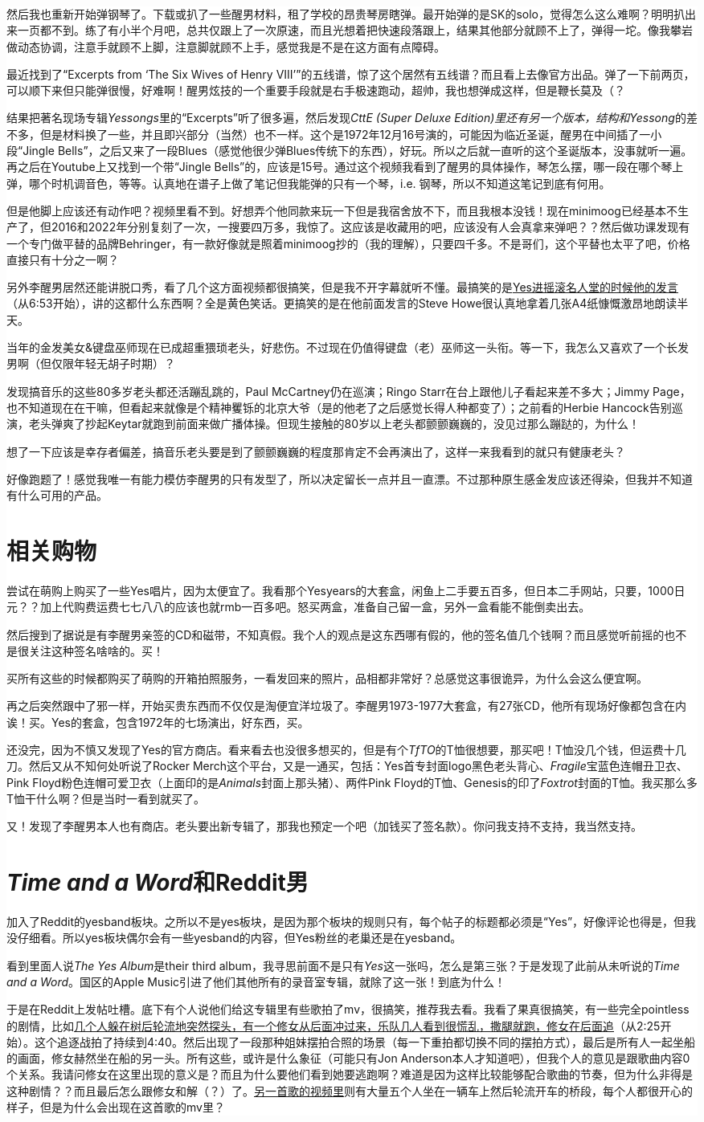 然后我也重新开始弹钢琴了。下载或扒了一些醒男材料，租了学校的昂贵琴房瞎弹。最开始弹的是SK的solo，觉得怎么这么难啊？明明扒出来一页都不到。练了有小半个月吧，总共仅跟上了一次原速，而且光想着把快速段落跟上，结果其他部分就顾不上了，弹得一坨。像我攀岩做动态协调，注意手就顾不上脚，注意脚就顾不上手，感觉我是不是在这方面有点障碍。

最近找到了“Excerpts from ‘The Six Wives of Henry VIII’”的五线谱，惊了这个居然有五线谱？而且看上去像官方出品。弹了一下前两页，可以顺下来但只能弹很慢，好难啊！醒男炫技的一个重要手段就是右手极速跑动，超帅，我也想弹成这样，但是鞭长莫及（？

结果把著名现场专辑*Yessongs*里的“Excerpts”听了很多遍，然后发现*CttE (Super Deluxe Edition)*里还有另一个版本，结构和*Yessong*的差不多，但是材料换了一些，并且即兴部分（当然）也不一样。这个是1972年12月16号演的，可能因为临近圣诞，醒男在中间插了一小段“Jingle Bells”，之后又来了一段Blues（感觉他很少弹Blues传统下的东西），好玩。所以之后就一直听的这个圣诞版本，没事就听一遍。再之后在Youtube上又找到一个带“Jingle Bells”的，应该是15号。通过这个视频我看到了醒男的具体操作，琴怎么摆，哪一段在哪个琴上弹，哪个时机调音色，等等。认真地在谱子上做了笔记但我能弹的只有一个琴，i.e. 钢琴，所以不知道这笔记到底有何用。

但是他脚上应该还有动作吧？视频里看不到。好想弄个他同款来玩一下但是我宿舍放不下，而且我根本没钱！现在minimoog已经基本不生产了，但2016和2022年分别复刻了一次，一搜要四万多，我惊了。这应该是收藏用的吧，应该没有人会真拿来弹吧？？然后做功课发现有一个专门做平替的品牌Behringer，有一款好像就是照着minimoog抄的（我的理解），只要四千多。不是哥们，这个平替也太平了吧，价格直接只有十分之一啊？

另外李醒男居然还能讲脱口秀，看了几个这方面视频都很搞笑，但是我不开字幕就听不懂。最搞笑的是[Yes进摇滚名人堂的时候他的发言](https://www.youtube.com/watch?v=cfa-WR_PEws)（从6:53开始），讲的这都什么东西啊？全是黄色笑话。更搞笑的是在他前面发言的Steve Howe很认真地拿着几张A4纸慷慨激昂地朗读半天。

当年的金发美女&键盘巫师现在已成超重猥琐老头，好悲伤。不过现在仍值得键盘（老）巫师这一头衔。等一下，我怎么又喜欢了一个长发男啊（但仅限年轻无胡子时期）？

发现搞音乐的这些80多岁老头都还活蹦乱跳的，Paul McCartney仍在巡演；Ringo Starr在台上跟他儿子看起来差不多大；Jimmy Page，也不知道现在在干嘛，但看起来就像是个精神矍铄的北京大爷（是的他老了之后感觉长得人种都变了）；之前看的Herbie Hancock告别巡演，老头弹爽了抄起Keytar就跑到前面来做广播体操。但现生接触的80岁以上老头都颤颤巍巍的，没见过那么蹦跶的，为什么！

想了一下应该是幸存者偏差，搞音乐老头要是到了颤颤巍巍的程度那肯定不会再演出了，这样一来我看到的就只有健康老头？

好像跑题了！感觉我唯一有能力模仿李醒男的只有发型了，所以决定留长一点并且一直漂。不过那种原生感金发应该还得染，但我并不知道有什么可用的产品。

# 相关购物

尝试在萌购上购买了一些Yes唱片，因为太便宜了。我看那个Yesyears的大套盒，闲鱼上二手要五百多，但日本二手网站，只要，1000日元？？加上代购费运费七七八八的应该也就rmb一百多吧。怒买两盒，准备自己留一盒，另外一盒看能不能倒卖出去。

然后搜到了据说是有李醒男亲签的CD和磁带，不知真假。我个人的观点是这东西哪有假的，他的签名值几个钱啊？而且感觉听前摇的也不是很关注这种签名啥啥的。买！

买所有这些的时候都购买了萌购的开箱拍照服务，一看发回来的照片，品相都非常好？总感觉这事很诡异，为什么会这么便宜啊。

再之后突然跟中了邪一样，开始买贵东西而不仅仅是淘便宜洋垃圾了。李醒男1973-1977大套盒，有27张CD，他所有现场好像都包含在内诶！买。Yes的套盒，包含1972年的七场演出，好东西，买。

还没完，因为不慎又发现了Yes的官方商店。看来看去也没很多想买的，但是有个*TfTO*的T恤很想要，那买吧！T恤没几个钱，但运费十几刀。然后又从不知何处听说了Rocker Merch这个平台，又是一通买，包括：Yes首专封面logo黑色老头背心、*Fragile*宝蓝色连帽丑卫衣、Pink Floyd粉色连帽可爱卫衣（上面印的是*Animals*封面上那头猪）、两件Pink Floyd的T恤、Genesis的印了*Foxtrot*封面的T恤。我买那么多T恤干什么啊？但是当时一看到就买了。

又！发现了李醒男本人也有商店。老头要出新专辑了，那我也预定一个吧（加钱买了签名款）。你问我支持不支持，我当然支持。

# *Time and a Word*和Reddit男

加入了Reddit的yesband板块。之所以不是yes板块，是因为那个板块的规则只有，每个帖子的标题都必须是“Yes”，好像评论也得是，但我没仔细看。所以yes板块偶尔会有一些yesband的内容，但Yes粉丝的老巢还是在yesband。

看到里面人说*The Yes Album*是their third album，我寻思前面不是只有*Yes*这一张吗，怎么是第三张？于是发现了此前从未听说的*Time and a Word*。国区的Apple Music引进了他们其他所有的录音室专辑，就除了这一张！到底为什么！

于是在Reddit上发帖吐槽。底下有个人说他们给这专辑里有些歌拍了mv，很搞笑，推荐我去看。我看了果真很搞笑，有一些完全pointless的剧情，比如[几个人躲在树后轮流地突然探头，有一个修女从后面冲过来，乐队几人看到很慌乱，撒腿就跑，修女在后面追](https://www.youtube.com/watch?v=G2DQua8h82M)（从2:25开始）。这个追逐战拍了持续到4:40。然后出现了一段那种姐妹摆拍合照的场景（每一下重拍都切换不同的摆拍方式），最后是所有人一起坐船的画面，修女赫然坐在船的另一头。所有这些，或许是什么象征（可能只有Jon Anderson本人才知道吧），但我个人的意见是跟歌曲内容0个关系。我请问修女在这里出现的意义是？而且为什么要他们看到她要逃跑啊？难道是因为这样比较能够配合歌曲的节奏，但为什么非得是这种剧情？？而且最后怎么跟修女和解（？）了。[另一首歌的视频里](https://www.youtube.com/watch?v=A_NrBG0FUWA)则有大量五个人坐在一辆车上然后轮流开车的桥段，每个人都很开心的样子，但是为什么会出现在这首歌的mv里？
